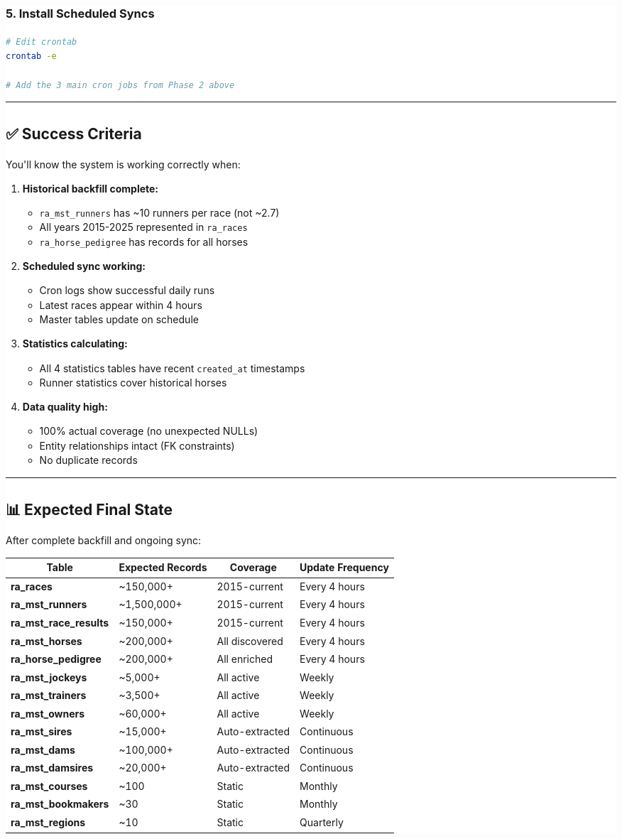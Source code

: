 ### 5. Install Scheduled Syncs
```bash
# Edit crontab
crontab -e

# Add the 3 main cron jobs from Phase 2 above
```

---

## ✅ Success Criteria

You'll know the system is working correctly when:

1. **Historical backfill complete:**
   - `ra_mst_runners` has ~10 runners per race (not ~2.7)
   - All years 2015-2025 represented in `ra_races`
   - `ra_horse_pedigree` has records for all horses

2. **Scheduled sync working:**
   - Cron logs show successful daily runs
   - Latest races appear within 4 hours
   - Master tables update on schedule

3. **Statistics calculating:**
   - All 4 statistics tables have recent `created_at` timestamps
   - Runner statistics cover historical horses

4. **Data quality high:**
   - 100% actual coverage (no unexpected NULLs)
   - Entity relationships intact (FK constraints)
   - No duplicate records

---

## 📊 Expected Final State

After complete backfill and ongoing sync:

| Table | Expected Records | Coverage | Update Frequency |
|-------|-----------------|----------|------------------|
| **ra_races** | ~150,000+ | 2015-current | Every 4 hours |
| **ra_mst_runners** | ~1,500,000+ | 2015-current | Every 4 hours |
| **ra_mst_race_results** | ~150,000+ | 2015-current | Every 4 hours |
| **ra_mst_horses** | ~200,000+ | All discovered | Every 4 hours |
| **ra_horse_pedigree** | ~200,000+ | All enriched | Every 4 hours |
| **ra_mst_jockeys** | ~5,000+ | All active | Weekly |
| **ra_mst_trainers** | ~3,500+ | All active | Weekly |
| **ra_mst_owners** | ~60,000+ | All active | Weekly |
| **ra_mst_sires** | ~15,000+ | Auto-extracted | Continuous |
| **ra_mst_dams** | ~100,000+ | Auto-extracted | Continuous |
| **ra_mst_damsires** | ~20,000+ | Auto-extracted | Continuous |
| **ra_mst_courses** | ~100 | Static | Monthly |
| **ra_mst_bookmakers** | ~30 | Static | Monthly |
| **ra_mst_regions** | ~10 | Static | Quarterly |
